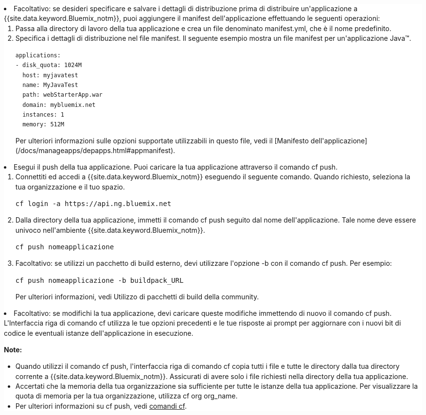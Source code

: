 <li>Facoltativo: se desideri specificare e salvare i dettagli di distribuzione prima di distribuire un'applicazione a {{site.data.keyword.Bluemix_notm}}, puoi aggiungere il manifest dell'applicazione effettuando le seguenti operazioni:
<ol>
<li>Passa alla directory di lavoro della tua applicazione e crea un file denominato manifest.yml, che è il nome predefinito.</li>
<li>Specifica i dettagli di distribuzione nel file manifest. Il seguente esempio mostra un file manifest per un'applicazione Java™.
<pre class="pre codeblock"><code>applications:
- disk_quota: 1024M
  host: myjavatest
  name: MyJavaTest
  path: webStarterApp.war
  domain: mybluemix.net
  instances: 1
  memory: 512M</code></pre>
<p>Per ulteriori informazioni sulle
opzioni supportate utilizzabili in questo file, vedi il [Manifesto dell'applicazione](/docs/manageapps/depapps.html#appmanifest).

</p></li></ol>
</li>

<li>Esegui il push della tua applicazione. Puoi caricare la tua applicazione
attraverso il comando cf push.
<ol>
<li>Connettiti ed accedi a {{site.data.keyword.Bluemix_notm}} eseguendo
il seguente comando. Quando richiesto, seleziona la tua organizzazione
e il tuo spazio.
<pre>cf login -a https://api.ng.bluemix.net</pre></li>
<li>Dalla directory della tua applicazione, immetti il comando cf push
seguito dal nome dell'applicazione. Tale nome deve essere univoco
nell'ambiente {{site.data.keyword.Bluemix_notm}}.
<pre>cf push nomeapplicazione</pre></li>
<li>Facoltativo: se utilizzi un pacchetto di build esterno, devi utilizzare l'opzione -b con il comando cf push. Per esempio:
<pre>cf push nomeapplicazione -b buildpack_URL</pre>
<p>Per ulteriori informazioni, vedi
Utilizzo di pacchetti di build della community.</p>
</li></ol>
</li>

<li>Facoltativo: se modifichi la tua applicazione, devi caricare queste modifiche immettendo di nuovo il comando cf push. L'Interfaccia
riga di comando cf utilizza le tue opzioni precedenti e le tue risposte
ai prompt per aggiornare con i nuovi bit di codice le eventuali istanze dell'applicazione
in esecuzione.</li>
</ol>

**Note:**

* Quando utilizzi il comando cf push, l'interfaccia riga di comando cf copia tutti i file e tutte le directory dalla tua directory corrente a {{site.data.keyword.Bluemix_notm}}. Assicurati di avere solo i file richiesti nella directory della tua applicazione.
* Accertati che la memoria della tua organizzazione sia sufficiente per tutte le istanze
della tua applicazione. Per visualizzare la quota di memoria per la tua organizzazione, utilizza cf org org_name.
* Per ulteriori informazioni su cf push, vedi [comandi cf](/docs/cli/reference/cfcommands/index.html).
